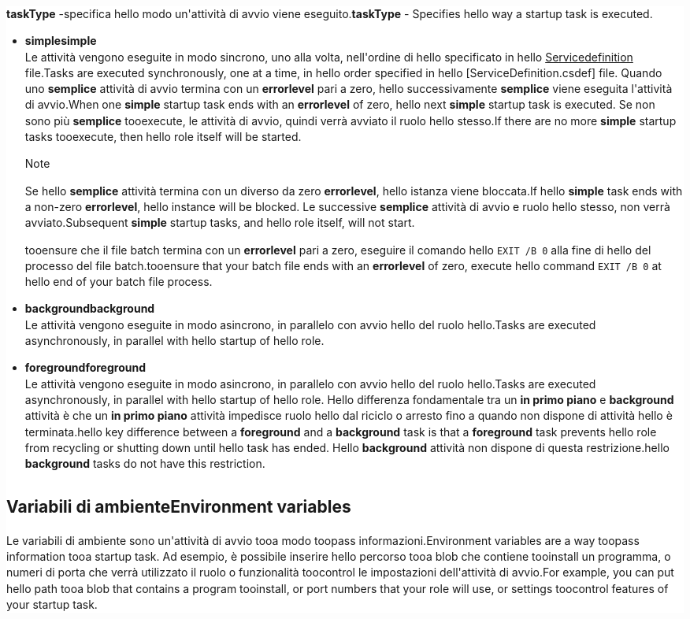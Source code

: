 <span data-ttu-id="fdb95-158">**taskType** -specifica hello modo un'attività di avvio viene eseguito.</span><span class="sxs-lookup"><span data-stu-id="fdb95-158">**taskType** - Specifies hello way a startup task is executed.</span></span>

* <span data-ttu-id="fdb95-159">**simple**</span><span class="sxs-lookup"><span data-stu-id="fdb95-159">**simple**</span></span>  
  <span data-ttu-id="fdb95-160">Le attività vengono eseguite in modo sincrono, uno alla volta, nell'ordine di hello specificato in hello [Servicedefinition] file.</span><span class="sxs-lookup"><span data-stu-id="fdb95-160">Tasks are executed synchronously, one at a time, in hello order specified in hello [ServiceDefinition.csdef] file.</span></span> <span data-ttu-id="fdb95-161">Quando uno **semplice** attività di avvio termina con un **errorlevel** pari a zero, hello successivamente **semplice** viene eseguita l'attività di avvio.</span><span class="sxs-lookup"><span data-stu-id="fdb95-161">When one **simple** startup task ends with an **errorlevel** of zero, hello next **simple** startup task is executed.</span></span> <span data-ttu-id="fdb95-162">Se non sono più **semplice** tooexecute, le attività di avvio, quindi verrà avviato il ruolo hello stesso.</span><span class="sxs-lookup"><span data-stu-id="fdb95-162">If there are no more **simple** startup tasks tooexecute, then hello role itself will be started.</span></span>   
  
  > [!NOTE]
  > <span data-ttu-id="fdb95-163">Se hello **semplice** attività termina con un diverso da zero **errorlevel**, hello istanza viene bloccata.</span><span class="sxs-lookup"><span data-stu-id="fdb95-163">If hello **simple** task ends with a non-zero **errorlevel**, hello instance will be blocked.</span></span> <span data-ttu-id="fdb95-164">Le successive **semplice** attività di avvio e ruolo hello stesso, non verrà avviato.</span><span class="sxs-lookup"><span data-stu-id="fdb95-164">Subsequent **simple** startup tasks, and hello role itself, will not start.</span></span>
  > 
  > 
  
    <span data-ttu-id="fdb95-165">tooensure che il file batch termina con un **errorlevel** pari a zero, eseguire il comando hello `EXIT /B 0` alla fine di hello del processo del file batch.</span><span class="sxs-lookup"><span data-stu-id="fdb95-165">tooensure that your batch file ends with an **errorlevel** of zero, execute hello command `EXIT /B 0` at hello end of your batch file process.</span></span>
* <span data-ttu-id="fdb95-166">**background**</span><span class="sxs-lookup"><span data-stu-id="fdb95-166">**background**</span></span>  
  <span data-ttu-id="fdb95-167">Le attività vengono eseguite in modo asincrono, in parallelo con avvio hello del ruolo hello.</span><span class="sxs-lookup"><span data-stu-id="fdb95-167">Tasks are executed asynchronously, in parallel with hello startup of hello role.</span></span>
* <span data-ttu-id="fdb95-168">**foreground**</span><span class="sxs-lookup"><span data-stu-id="fdb95-168">**foreground**</span></span>  
  <span data-ttu-id="fdb95-169">Le attività vengono eseguite in modo asincrono, in parallelo con avvio hello del ruolo hello.</span><span class="sxs-lookup"><span data-stu-id="fdb95-169">Tasks are executed asynchronously, in parallel with hello startup of hello role.</span></span> <span data-ttu-id="fdb95-170">Hello differenza fondamentale tra un **in primo piano** e **background** attività è che un **in primo piano** attività impedisce ruolo hello dal riciclo o arresto fino a quando non dispone di attività hello è terminata.</span><span class="sxs-lookup"><span data-stu-id="fdb95-170">hello key difference between a **foreground** and a **background** task is that a **foreground** task prevents hello role from recycling or shutting down until hello task has ended.</span></span> <span data-ttu-id="fdb95-171">Hello **background** attività non dispone di questa restrizione.</span><span class="sxs-lookup"><span data-stu-id="fdb95-171">hello **background** tasks do not have this restriction.</span></span>

## <a name="environment-variables"></a><span data-ttu-id="fdb95-172">Variabili di ambiente</span><span class="sxs-lookup"><span data-stu-id="fdb95-172">Environment variables</span></span>
<span data-ttu-id="fdb95-173">Le variabili di ambiente sono un'attività di avvio tooa modo toopass informazioni.</span><span class="sxs-lookup"><span data-stu-id="fdb95-173">Environment variables are a way toopass information tooa startup task.</span></span> <span data-ttu-id="fdb95-174">Ad esempio, è possibile inserire hello percorso tooa blob che contiene tooinstall un programma, o numeri di porta che verrà utilizzato il ruolo o funzionalità toocontrol le impostazioni dell'attività di avvio.</span><span class="sxs-lookup"><span data-stu-id="fdb95-174">For example, you can put hello path tooa blob that contains a program tooinstall, or port numbers that your role will use, or settings toocontrol features of your startup task.</span></span>


[Servicedefinition]: cloud-services-model-and-package.md#csdef
[attività]: https://msdn.microsoft.com/library/azure/gg557552.aspx#Task
[avvio]: https://msdn.microsoft.com/library/azure/gg557552.aspx#Startup
[Runtime]: https://msdn.microsoft.com/library/azure/gg557552.aspx#Runtime
[ambiente]: https://msdn.microsoft.com/library/azure/gg557552.aspx#Environment
[variabile]: https://msdn.microsoft.com/library/azure/gg557552.aspx#Variable
[RoleInstanceValue]: https://msdn.microsoft.com/library/azure/gg557552.aspx#RoleInstanceValue
[ RoleEnvironment]: https://msdn.microsoft.com/library/azure/microsoft.windowsazure.serviceruntime.roleenvironment.aspx